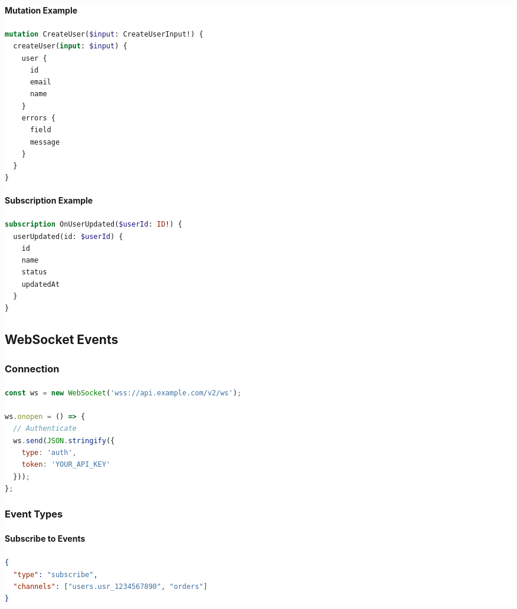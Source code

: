 #### Mutation Example
```graphql
mutation CreateUser($input: CreateUserInput!) {
  createUser(input: $input) {
    user {
      id
      email
      name
    }
    errors {
      field
      message
    }
  }
}
```

#### Subscription Example
```graphql
subscription OnUserUpdated($userId: ID!) {
  userUpdated(id: $userId) {
    id
    name
    status
    updatedAt
  }
}
```

## WebSocket Events

### Connection
```javascript
const ws = new WebSocket('wss://api.example.com/v2/ws');

ws.onopen = () => {
  // Authenticate
  ws.send(JSON.stringify({
    type: 'auth',
    token: 'YOUR_API_KEY'
  }));
};
```

### Event Types

#### Subscribe to Events
```json
{
  "type": "subscribe",
  "channels": ["users.usr_1234567890", "orders"]
}
```
